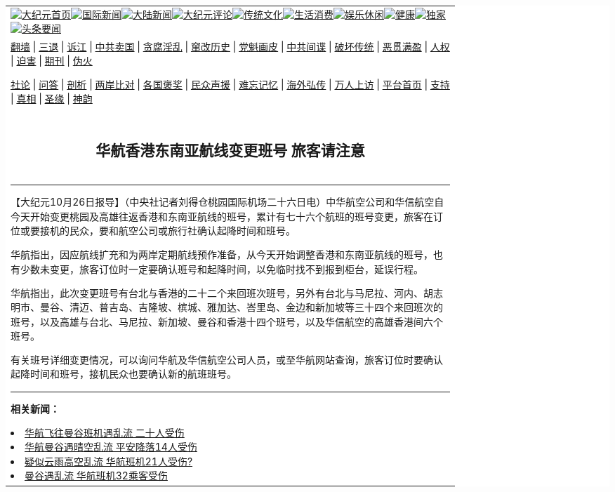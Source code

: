 <a name="1" id="1" target="_blank"></a><span id="1"></span>
<table align=center border="0"><tr><td colspan="2" VALIGN=TOP><a href="https://github.com/umvtaz3354/djy/blob/master/gb/nf1351518.md#1"><img src="https://raw.githubusercontent.com/umvtaz3354/www/master/t/djy/1.jpg" title="大纪元首页" alt="大纪元首页"></a><a href="https://github.com/umvtaz3354/djy/blob/master/gb/n24hr.md#1"><img src="https://raw.githubusercontent.com/umvtaz3354/www/master/t/djy/3.jpg" title="国际新闻" alt="国际新闻"></a><a href="https://github.com/umvtaz3354/djy/blob/master/gb/nsc413.md#1"><img src="https://raw.githubusercontent.com/umvtaz3354/www/master/t/djy/4.jpg" title="大陆新闻" alt="大陆新闻"></a><a href="https://github.com/umvtaz3354/djy/blob/master/gb/news392.md#1"><img src="https://raw.githubusercontent.com/umvtaz3354/www/master/t/djy/5.jpg" title="大纪元评论" alt="大纪元评论"></a><a href="https://github.com/umvtaz3354/djy/blob/master/gb/news2007.md#1"><img src="https://raw.githubusercontent.com/umvtaz3354/www/master/t/djy/6.jpg" title="传统文化" alt="传统文化"></a><a href="https://github.com/umvtaz3354/djy/blob/master/gb/news2008.md#1"><img src="https://raw.githubusercontent.com/umvtaz3354/www/master/t/djy/7.jpg" title="生活消费" alt="生活消费"></a><a href="https://github.com/umvtaz3354/djy/blob/master/gb/ncyule.md#1"><img src="https://raw.githubusercontent.com/umvtaz3354/www/master/t/djy/8.jpg" title="娱乐休闲" alt="娱乐休闲"></a><a href="https://github.com/umvtaz3354/djy/blob/master/gb/nsc1002.md#1"><img src="https://raw.githubusercontent.com/umvtaz3354/www/master/t/djy/9.jpg" title="健康" alt="健康"></a><a href="https://github.com/umvtaz3354/djy/blob/master/gb/nf6092.md#1"><img src="https://raw.githubusercontent.com/umvtaz3354/www/master/t/djy/10a.jpg" title="独家" alt="独家"></a><a href="https://github.com/umvtaz3354/djy/blob/master/gb/nf4514.md#1"><img src="https://raw.githubusercontent.com/umvtaz3354/www/master/t/djy/12a.jpg" title="头条要闻" alt="头条要闻"></a></td></tr>
<tr><td colspan="2" VALIGN=TOP><a target="_blank" href="https://github.com/umvtaz3354/www/blob/master/README.md?zsrh#1">翻墙</a> | <a target="_blank" href="https://github.com/umvtaz3354/djy/blob/master/gb/nf5657.md#1">三退</a> | <a target="_blank" href="https://github.com/umvtaz3354/djy/blob/master/gb/nf6124.md#1">诉江</a> | <a target="_blank" href="https://github.com/umvtaz3354/djy/blob/master/gb/nf1176117.md#1">中共卖国</a> | <a target="_blank" href="https://github.com/umvtaz3354/djy/blob/master/gb/nf5773.md#1">贪腐淫乱</a> | <a target="_blank" href="https://github.com/umvtaz3354/djy/blob/master/gb/nf1176115.md#1">窜改历史</a> | <a target="_blank" href="https://github.com/umvtaz3354/djy/blob/master/gb/nf1176107.md#1">党魁画皮</a> | <a target="_blank" href="https://github.com/umvtaz3354/djy/blob/master/gb/nf1320400.md#1">中共间谍</a> | <a target="_blank" href="https://github.com/umvtaz3354/djy/blob/master/gb/nf1176114.md#1">破坏传统</a> | <a target="_blank" href="https://github.com/umvtaz3354/ntdtv/blob/master/gb/prog447_1.md#1">恶贯满盈</a> | <a target="_blank" href="https://github.com/umvtaz3354/djy/blob/master/gb/ncid278.md#1">人权</a> | <a target="_blank" href="https://github.com/umvtaz3354/djy/blob/master/gb/nf1176111.md#1">迫害</a> | <a target="_blank" href="https://gitlab.com/szzdlab/mh-qikan/blob/master/README.md#1">期刊</a> | <a target="_blank" href="https://github.com/umvtaz3354/djy/blob/master/gb/nf5562.md#1">伪火</a></p><p><a target="_blank" href="https://github.com/umvtaz3354/djy/blob/master/gb/9p.md#1">社论</a> | <a target="_blank" href="https://github.com/umvtaz3354/djy/blob/master/gb/nf4378.md#1">问答</a> | <a target="_blank" href="https://github.com/umvtaz3354/djy/blob/master/gb/nf5792.md#1">剖析</a> | <a target="_blank" href="https://github.com/umvtaz3354/djy/blob/master/gb/nf5735.md#1">两岸比对</a> | <a target="_blank" href="https://github.com/umvtaz3354/djy/blob/master/gb/nf6119.md#1">各国褒奖</a> | <a target="_blank" href="https://github.com/umvtaz3354/djy/blob/master/gb/nf6120.md#1">民众声援</a> | <a target="_blank" href="https://github.com/umvtaz3354/djy/blob/master/gb/nf1188594.md#1">难忘记忆</a> | <a target="_blank" href="https://github.com/umvtaz3354/djy/blob/master/gb/nf3180.md#1">海外弘传</a> | <a target="_blank" href="https://github.com/umvtaz3354/djy/blob/master/gb/nf5410.md#1">万人上访</a> | <a target="_blank" href="https://github.com/umvtaz3354/www/blob/master/README.md?zsrh#1">平台首页</a> | <a target="_blank" href="https://github.com/umvtaz3354/djy/blob/master/gb/nf4386.md#1">支持</a> | <a target="_blank" href="https://github.com/umvtaz3354/djy/blob/master/gb/nf4389.md#1">真相</a> | <a target="_blank" href="https://github.com/umvtaz3354/djy/blob/master/gb/nf5790.md#1">圣缘</a> | <a target="_blank" href="https://github.com/umvtaz3354/djy/blob/master/gb/nf4786.md#1">神韵</a></td></tr>
<tr><td VALIGN=TOP width="626"><h2 align=center>华航香港东南亚航线变更班号  旅客请注意</h2>

<h6></h6>
<hr>
<p>【大纪元10月26日报导】（中央社记者刘得仓桃园国际机场二十六日电）中<ahref="https://github.com/umvtaz3354/djy/blob/master/gb/tag/%E5%8D%8E%E8%88%AA.md#1">华航</a>空公司和华信航空自今天开始变更桃园及高雄往返香港和东南亚航线的班号，累计有七十六个航班的班号变更，旅客在订位或要接机的民众，要和航空公司或旅行社确认起降时间和班号。</p>
<p><ahref="https://github.com/umvtaz3354/djy/blob/master/gb/tag/%E5%8D%8E%E8%88%AA.md#1">华航</a>指出，因应航线扩充和为两岸定期航线预作准备，从今天开始调整香港和东南亚航线的班号，也有少数未变更，旅客订位时一定要确认班号和起降时间，以免临时找不到报到柜台，延误行程。</p>
<p>华航指出，此次变更班号有台北与香港的二十二个来回班次班号，另外有台北与马尼拉、河内、胡志明市、曼谷、清迈、普吉岛、吉隆坡、槟城、雅加达、峇里岛、金边和新加坡等三十四个来回班次的班号，以及高雄与台北、马尼拉、新加坡、曼谷和香港十四个班号，以及华信航空的高雄香港间六个班号。</p>
<p>有关班号详细变更情况，可以询问华航及华信航空公司人员，或至华航网站查询，旅客订位时要确认起降时间和班号，接机民众也要确认新的航班班号。</p>

<hr>


<strong>相关新闻：</strong>
<li><a href="https://github.com/umvtaz3354/djy/blob/master/gb/8/10/2/n2283550.md#1">华航飞往曼谷班机遇乱流  二十人受伤</a></li>
<li><a href="https://github.com/umvtaz3354/djy/blob/master/gb/8/10/2/n2283567.md#1">华航曼谷遇晴空乱流  平安降落14人受伤</a></li>
<li><a href="https://github.com/umvtaz3354/djy/blob/master/gb/8/10/2/n2283709.md#1">疑似云雨高空乱流  华航班机21人受伤?</a></li>
<li><a href="https://github.com/umvtaz3354/djy/blob/master/gb/8/10/3/n2283865.md#1">曼谷遇乱流 华航班机32乘客受伤</a></li>